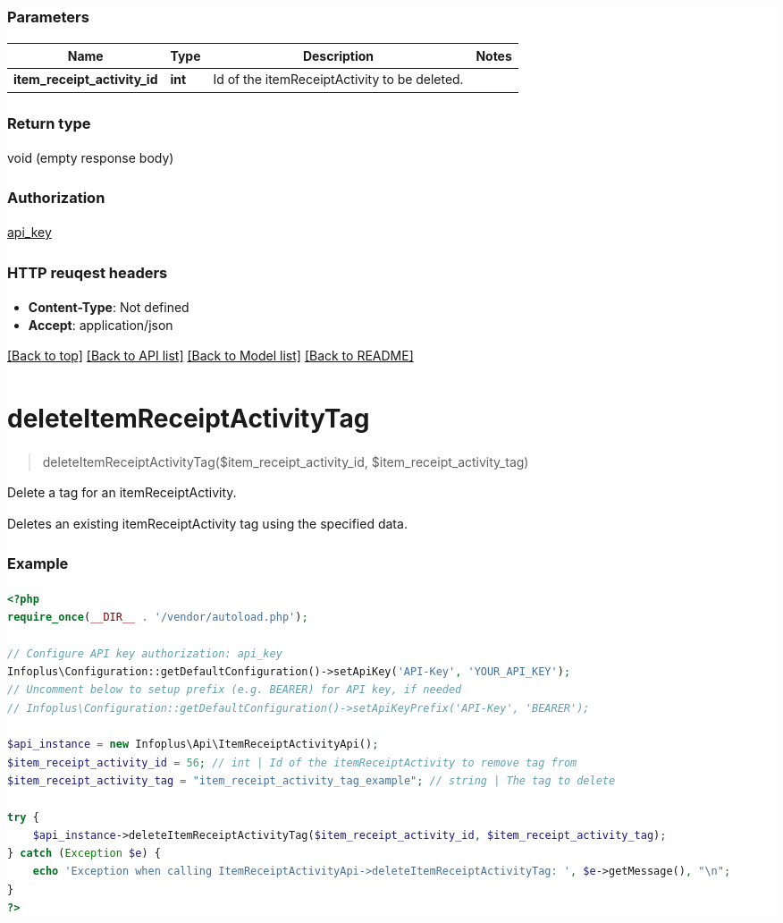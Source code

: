 ### Parameters

Name | Type | Description  | Notes
------------- | ------------- | ------------- | -------------
 **item_receipt_activity_id** | **int**| Id of the itemReceiptActivity to be deleted. | 

### Return type

void (empty response body)

### Authorization

[api_key](../README.md#api_key)

### HTTP reuqest headers

 - **Content-Type**: Not defined
 - **Accept**: application/json

[[Back to top]](#) [[Back to API list]](../README.md#documentation-for-api-endpoints) [[Back to Model list]](../README.md#documentation-for-models) [[Back to README]](../README.md)

# **deleteItemReceiptActivityTag**
> deleteItemReceiptActivityTag($item_receipt_activity_id, $item_receipt_activity_tag)

Delete a tag for an itemReceiptActivity.

Deletes an existing itemReceiptActivity tag using the specified data.

### Example 
```php
<?php
require_once(__DIR__ . '/vendor/autoload.php');

// Configure API key authorization: api_key
Infoplus\Configuration::getDefaultConfiguration()->setApiKey('API-Key', 'YOUR_API_KEY');
// Uncomment below to setup prefix (e.g. BEARER) for API key, if needed
// Infoplus\Configuration::getDefaultConfiguration()->setApiKeyPrefix('API-Key', 'BEARER');

$api_instance = new Infoplus\Api\ItemReceiptActivityApi();
$item_receipt_activity_id = 56; // int | Id of the itemReceiptActivity to remove tag from
$item_receipt_activity_tag = "item_receipt_activity_tag_example"; // string | The tag to delete

try { 
    $api_instance->deleteItemReceiptActivityTag($item_receipt_activity_id, $item_receipt_activity_tag);
} catch (Exception $e) {
    echo 'Exception when calling ItemReceiptActivityApi->deleteItemReceiptActivityTag: ', $e->getMessage(), "\n";
}
?>
```
